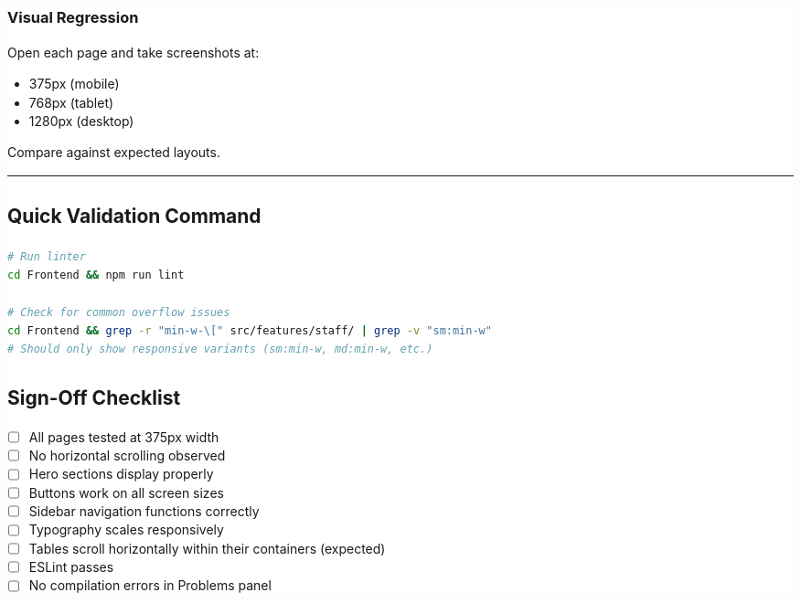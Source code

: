 ### Visual Regression
Open each page and take screenshots at:
- 375px (mobile)
- 768px (tablet)
- 1280px (desktop)

Compare against expected layouts.

---

## Quick Validation Command

```bash
# Run linter
cd Frontend && npm run lint

# Check for common overflow issues
cd Frontend && grep -r "min-w-\[" src/features/staff/ | grep -v "sm:min-w"
# Should only show responsive variants (sm:min-w, md:min-w, etc.)
```

## Sign-Off Checklist

- [ ] All pages tested at 375px width
- [ ] No horizontal scrolling observed
- [ ] Hero sections display properly
- [ ] Buttons work on all screen sizes
- [ ] Sidebar navigation functions correctly
- [ ] Typography scales responsively
- [ ] Tables scroll horizontally within their containers (expected)
- [ ] ESLint passes
- [ ] No compilation errors in Problems panel
